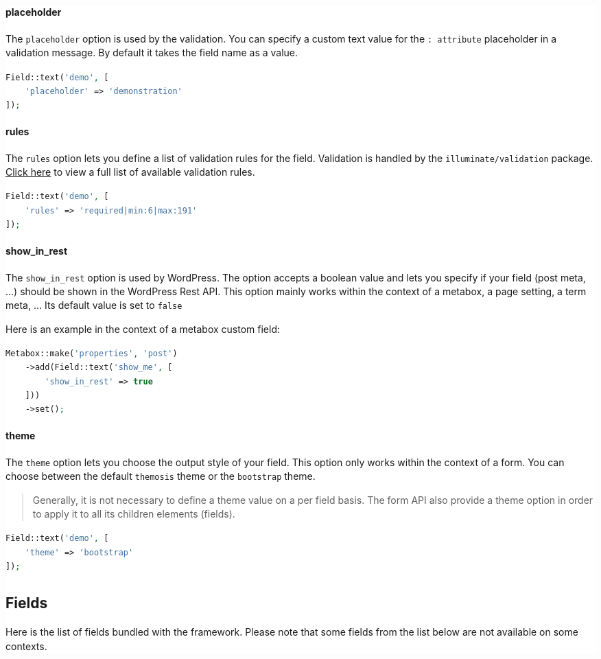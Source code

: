 #### placeholder

The `placeholder` option is used by the validation. You can specify a custom text value for the `: attribute` placeholder in a validation message. By default it takes the field name as a value.

```php
Field::text('demo', [
    'placeholder' => 'demonstration'
]);
```

#### rules

The `rules` option lets you define a list of validation rules for the field. Validation is handled by the `illuminate/validation` package. [Click here](https://laravel.com/docs/validation#available-validation-rules) to view a full list of available validation rules.

```php
Field::text('demo', [
    'rules' => 'required|min:6|max:191'
]);
```

#### show_in_rest

The `show_in_rest` option is used by WordPress. The option accepts a boolean value and lets you specify if your field (post meta, ...) should be shown in the WordPress Rest API. This option mainly works within the context of a metabox, a page setting, a term meta, ... Its default value is set to `false`

Here is an example in the context of a metabox custom field:

```php
Metabox::make('properties', 'post')
    ->add(Field::text('show_me', [
        'show_in_rest' => true
    ]))
    ->set();
```

#### theme

The `theme` option lets you choose the output style of your field. This option only works within the context of a form. You can choose between the default `themosis` theme or the `bootstrap` theme.

> Generally, it is not necessary to define a theme value on a per field basis. The form API also provide a theme option in order to apply it to all its children elements (fields).

```php
Field::text('demo', [
    'theme' => 'bootstrap'
]);
```

Fields
------

Here is the list of fields bundled with the framework. Please note that some fields from the list below are not available on some contexts.

